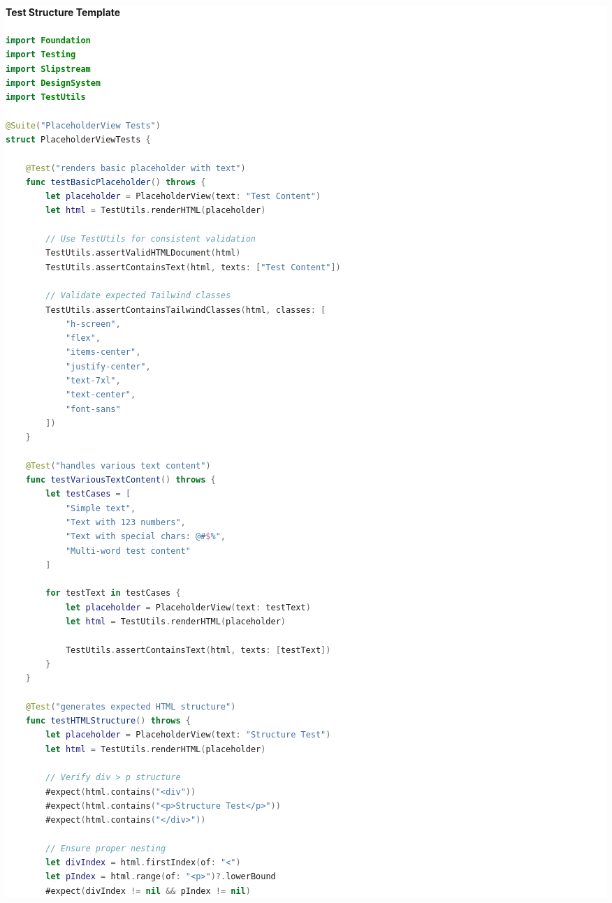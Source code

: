 #### Test Structure Template
```swift
import Foundation
import Testing
import Slipstream
import DesignSystem
import TestUtils

@Suite("PlaceholderView Tests")
struct PlaceholderViewTests {
    
    @Test("renders basic placeholder with text")
    func testBasicPlaceholder() throws {
        let placeholder = PlaceholderView(text: "Test Content")
        let html = TestUtils.renderHTML(placeholder)
        
        // Use TestUtils for consistent validation
        TestUtils.assertValidHTMLDocument(html)
        TestUtils.assertContainsText(html, texts: ["Test Content"])
        
        // Validate expected Tailwind classes
        TestUtils.assertContainsTailwindClasses(html, classes: [
            "h-screen",
            "flex", 
            "items-center",
            "justify-center",
            "text-7xl",
            "text-center",
            "font-sans"
        ])
    }
    
    @Test("handles various text content")
    func testVariousTextContent() throws {
        let testCases = [
            "Simple text",
            "Text with 123 numbers",
            "Text with special chars: @#$%",
            "Multi-word test content"
        ]
        
        for testText in testCases {
            let placeholder = PlaceholderView(text: testText)
            let html = TestUtils.renderHTML(placeholder)
            
            TestUtils.assertContainsText(html, texts: [testText])
        }
    }
    
    @Test("generates expected HTML structure")
    func testHTMLStructure() throws {
        let placeholder = PlaceholderView(text: "Structure Test")
        let html = TestUtils.renderHTML(placeholder)
        
        // Verify div > p structure
        #expect(html.contains("<div"))
        #expect(html.contains("<p>Structure Test</p>"))
        #expect(html.contains("</div>"))
        
        // Ensure proper nesting
        let divIndex = html.firstIndex(of: "<")
        let pIndex = html.range(of: "<p>")?.lowerBound
        #expect(divIndex != nil && pIndex != nil)
```